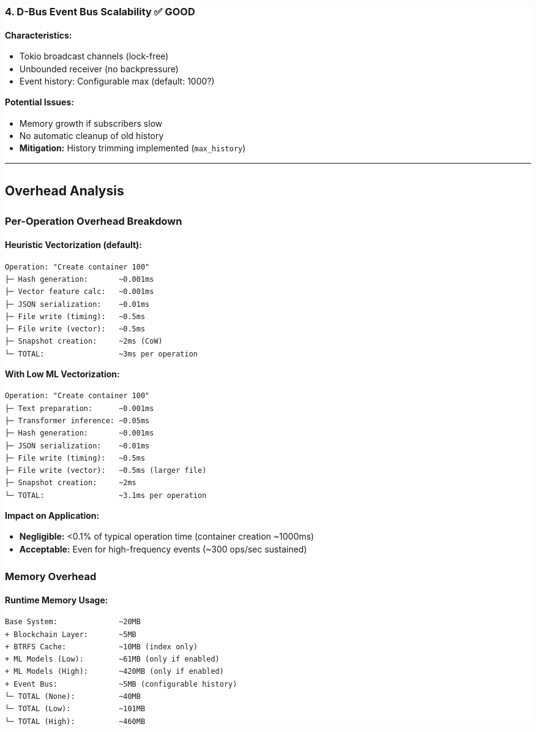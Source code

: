 ### 4. D-Bus Event Bus Scalability ✅ **GOOD**

**Characteristics:**
- Tokio broadcast channels (lock-free)
- Unbounded receiver (no backpressure)
- Event history: Configurable max (default: 1000?)

**Potential Issues:**
- Memory growth if subscribers slow
- No automatic cleanup of old history
- **Mitigation:** History trimming implemented (`max_history`)

---

## Overhead Analysis

### Per-Operation Overhead Breakdown

**Heuristic Vectorization (default):**
```
Operation: "Create container 100"
├─ Hash generation:       ~0.001ms
├─ Vector feature calc:   ~0.001ms
├─ JSON serialization:    ~0.01ms
├─ File write (timing):   ~0.5ms
├─ File write (vector):   ~0.5ms
├─ Snapshot creation:     ~2ms (CoW)
└─ TOTAL:                 ~3ms per operation
```

**With Low ML Vectorization:**
```
Operation: "Create container 100"
├─ Text preparation:      ~0.001ms
├─ Transformer inference: ~0.05ms
├─ Hash generation:       ~0.001ms
├─ JSON serialization:    ~0.01ms
├─ File write (timing):   ~0.5ms
├─ File write (vector):   ~0.5ms (larger file)
├─ Snapshot creation:     ~2ms
└─ TOTAL:                 ~3.1ms per operation
```

**Impact on Application:**
- **Negligible:** <0.1% of typical operation time (container creation ~1000ms)
- **Acceptable:** Even for high-frequency events (~300 ops/sec sustained)

### Memory Overhead

**Runtime Memory Usage:**
```
Base System:              ~20MB
+ Blockchain Layer:       ~5MB
+ BTRFS Cache:            ~10MB (index only)
+ ML Models (Low):        ~61MB (only if enabled)
+ ML Models (High):       ~420MB (only if enabled)
+ Event Bus:              ~5MB (configurable history)
└─ TOTAL (None):          ~40MB
└─ TOTAL (Low):           ~101MB
└─ TOTAL (High):          ~460MB
```
